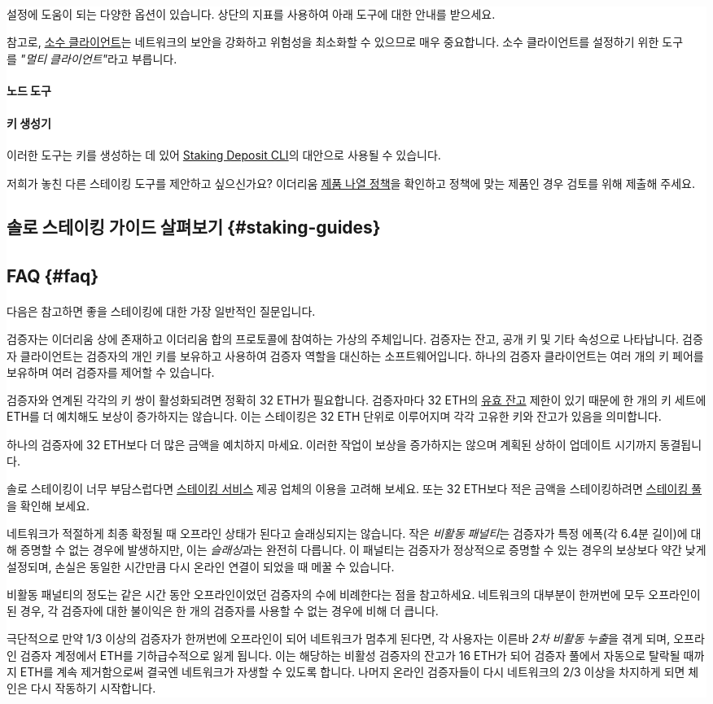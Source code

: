 설정에 도움이 되는 다양한 옵션이 있습니다. 상단의 지표를 사용하여 아래 도구에 대한 안내를 받으세요.

<InfoBanner emoji="⚠️" isWarning>
참고로, <a href="/developers/docs/nodes-and-clients/client-diversity/">소수 클라이언트</a>는 네트워크의 보안을 강화하고 위험성을 최소화할 수 있으므로 매우 중요합니다. 소수 클라이언트를 설정하기 위한 도구를 <em style={{ textTransform: "uppercase" }}>"멀티 클라이언트"</em>라고 부릅니다.
</InfoBanner>

#### 노드 도구

<StakingProductsCardGrid category="nodeTools" />

#### 키 생성기

이러한 도구는 키를 생성하는 데 있어 [Staking Deposit CLI](https://github.com/ethereum/staking-deposit-cli/)의 대안으로 사용될 수 있습니다.

<StakingProductsCardGrid category="keyGen" />

저희가 놓친 다른 스테이킹 도구를 제안하고 싶으신가요? 이더리움 [제품 나열 정책](/contributing/adding-staking-products/)을 확인하고 정책에 맞는 제품인 경우 검토를 위해 제출해 주세요.

## 솔로 스테이킹 가이드 살펴보기 {#staking-guides}

<StakingGuides />

## FAQ {#faq}

다음은 참고하면 좋을 스테이킹에 대한 가장 일반적인 질문입니다.

<ExpandableCard title="검증자란 무엇인가요?">

검증자는 이더리움 상에 존재하고 이더리움 합의 프로토콜에 참여하는 가상의 주체입니다. 검증자는 잔고, 공개 키 및 기타 속성으로 나타납니다. 검증자 클라이언트는 검증자의 개인 키를 보유하고 사용하여 검증자 역할을 대신하는 소프트웨어입니다. 하나의 검증자 클라이언트는 여러 개의 키 페어를 보유하며 여러 검증자를 제어할 수 있습니다.

</ExpandableCard>

<ExpandableCard title="32 ETH 이상을 예치할 수 있습니까?">
검증자와 연계된 각각의 키 쌍이 활성화되려면 정확히 32 ETH가 필요합니다. 검증자마다 32 ETH의 <a href="https://www.attestant.io/posts/understanding-validator-effective-balance/">유효 잔고</a> 제한이 있기 때문에 한 개의 키 세트에 ETH를 더 예치해도 보상이 증가하지는 않습니다. 이는 스테이킹은 32 ETH 단위로 이루어지며 각각 고유한 키와 잔고가 있음을 의미합니다.

하나의 검증자에 32 ETH보다 더 많은 금액을 예치하지 마세요. 이러한 작업이 보상을 증가하지는 않으며 계획된 상하이 업데이트 시기까지 동결됩니다.

솔로 스테이킹이 너무 부담스럽다면 <a href="/staking/saas/">스테이킹 서비스</a> 제공 업체의 이용을 고려해 보세요. 또는 32 ETH보다 적은 금액을 스테이킹하려면 <a href="/staking/pools/">스테이킹 풀</a>을 확인해 보세요.
</ExpandableCard>

<ExpandableCard title="오프라인이 되는 경우 슬래싱되나요? (답 요약: 아니오)">
네트워크가 적절하게 최종 확정될 때 오프라인 상태가 된다고 슬래싱되지는 않습니다. 작은 <em>비활동 패널티</em>는 검증자가 특정 에폭(각 6.4분 길이)에 대해 증명할 수 없는 경우에 발생하지만, 이는 <em>슬래싱</em>과는 완전히 다릅니다. 이 패널티는 검증자가 정상적으로 증명할 수 있는 경우의 보상보다 약간 낮게 설정되며, 손실은 동일한 시간만큼 다시 온라인 연결이 되었을 때 메꿀 수 있습니다.

비활동 패널티의 정도는 같은 시간 동안 오프라인이었던 검증자의 수에 비례한다는 점을 참고하세요. 네트워크의 대부분이 한꺼번에 모두 오프라인이 된 경우, 각 검증자에 대한 불이익은 한 개의 검증자를 사용할 수 없는 경우에 비해 더 큽니다.

극단적으로 만약 1/3 이상의 검증자가 한꺼번에 오프라인이 되어 네트워크가 멈추게 된다면, 각 사용자는 이른바 <em>2차 비활동 누출</em>을 겪게 되며, 오프라인 검증자 계정에서 ETH를 기하급수적으로 잃게 됩니다. 이는 해당하는 비활성 검증자의 잔고가 16 ETH가 되어 검증자 풀에서 자동으로 탈락될 때까지 ETH를 계속 제거함으로써 결국엔 네트워크가 자생할 수 있도록 합니다. 나머지 온라인 검증자들이 다시 네트워크의 2/3 이상을 차지하게 되면 체인은 다시 작동하기 시작합니다.
</ExpandableCard>
